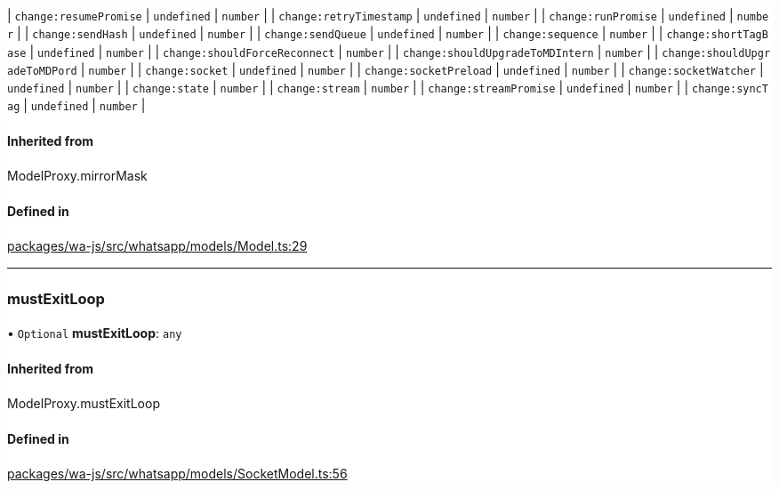 | `change:resumePromise` | `undefined` \| `number` |
| `change:retryTimestamp` | `undefined` \| `number` |
| `change:runPromise` | `undefined` \| `number` |
| `change:sendHash` | `undefined` \| `number` |
| `change:sendQueue` | `undefined` \| `number` |
| `change:sequence` | `number` |
| `change:shortTagBase` | `undefined` \| `number` |
| `change:shouldForceReconnect` | `number` |
| `change:shouldUpgradeToMDIntern` | `number` |
| `change:shouldUpgradeToMDPord` | `number` |
| `change:socket` | `undefined` \| `number` |
| `change:socketPreload` | `undefined` \| `number` |
| `change:socketWatcher` | `undefined` \| `number` |
| `change:state` | `number` |
| `change:stream` | `number` |
| `change:streamPromise` | `undefined` \| `number` |
| `change:syncTag` | `undefined` \| `number` |

#### Inherited from

ModelProxy.mirrorMask

#### Defined in

[packages/wa-js/src/whatsapp/models/Model.ts:29](https://github.com/wppconnect-team/wa-js/blob/main/src/whatsapp/models/Model.ts#L29)

___

### mustExitLoop

• `Optional` **mustExitLoop**: `any`

#### Inherited from

ModelProxy.mustExitLoop

#### Defined in

[packages/wa-js/src/whatsapp/models/SocketModel.ts:56](https://github.com/wppconnect-team/wa-js/blob/main/src/whatsapp/models/SocketModel.ts#L56)
